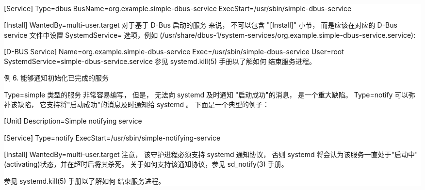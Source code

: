 [Service]
Type=dbus
BusName=org.example.simple-dbus-service
ExecStart=/usr/sbin/simple-dbus-service

[Install]
WantedBy=multi-user.target
对于基于 D-Bus 启动的服务 来说， 不可以包含 "[Install]" 小节， 而是应该在对应的 D-Bus service 文件中设置 SystemdService= 选项，例如 (/usr/share/dbus-1/system-services/org.example.simple-dbus-service.service):

[D-BUS Service]
Name=org.example.simple-dbus-service
Exec=/usr/sbin/simple-dbus-service
User=root
SystemdService=simple-dbus-service.service
参见 systemd.kill(5) 手册以了解如何 结束服务进程。


例 6. 能够通知初始化已完成的服务

Type=simple 类型的服务 非常容易编写， 但是， 无法向 systemd 及时通知 "启动成功"的消息， 是一个重大缺陷。 Type=notify 可以弥补该缺陷， 它支持将"启动成功"的消息及时通知给 systemd 。 下面是一个典型的例子：

[Unit]
Description=Simple notifying service

[Service]
Type=notify
ExecStart=/usr/sbin/simple-notifying-service

[Install]
WantedBy=multi-user.target
注意， 该守护进程必须支持 systemd 通知协议， 否则 systemd 将会认为该服务一直处于"启动中"(activating)状态，并在超时后将其杀死。 关于如何支持该通知协议，参见 sd_notify(3) 手册。

参见 systemd.kill(5) 手册以了解如何 结束服务进程。
